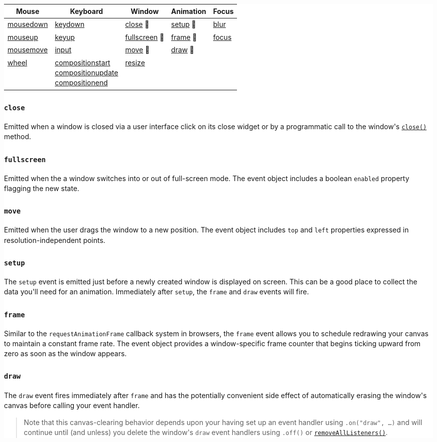| Mouse                        | Keyboard                | Window                            | Animation          | Focus                |
| --                           | --                      | --                                | --                 | --                   |
| [mousedown][mousedown]       | [keydown][keydown]      | [close][close-event] 🧪           | [setup][setup] 🧪   | [blur][blur]         |
| [mouseup][mouseup]           | [keyup][keyup]          | [fullscreen][fullscreen-event] 🧪 | [frame][frame] 🧪   | [focus][focus]       |
| [mousemove][mousemove]       | [input][input]          | [move][move-event] 🧪             | [draw][draw] 🧪     |                      |
| [wheel][wheel]               | [compositionstart][compositionstart] <br/> [compositionupdate][compositionupdate] <br/> [compositionend][compositionend] | [resize][resize] |

### `close`

Emitted when a window is closed via a user interface click on its close widget or by a programmatic call to the window's [`close()`][close] method.

### `fullscreen`
Emitted when the a window switches into or out of full-screen mode. The event object includes a boolean `enabled` property flagging the new state.

### `move`
Emitted when the user drags the window to a new position. The event object includes `top` and `left` properties expressed in resolution-independent points.

### `setup`
The `setup` event is emitted just before a newly created window is displayed on screen. This can be a good place to collect the data you'll need for an animation. Immediately after `setup`, the `frame` and `draw` events will fire.

### `frame`
Similar to the `requestAnimationFrame` callback system in browsers, the `frame` event allows you to schedule redrawing your canvas to maintain a constant frame rate. The event object provides a window-specific frame counter that begins ticking upward from zero as soon as the window appears.

### `draw`
The `draw` event fires immediately after `frame` and has the potentially convenient side effect of automatically erasing the window's canvas before calling your event handler.

> Note that this canvas-clearing behavior depends upon your having set up an event handler using `.on("draw", …)` and will continue until (and unless) you delete the window's `draw` event handlers using `.off()` or [`removeAllListeners()`][remove_all].


[close]: #close
[close-event]: #close-1
[closed]: #closed
[open]: #open
[cursor]: #cursor
[borderless]: #borderless
[draw]: #draw
[fit]: #fit
[fonthinting]: context.md#fonthinting
[fps]: app.md#fps
[frame]: #frame
[fullscreen]: #fullscreen
[fullscreen-event]: #fullscreen-1
[move-event]: #move
[newPage]: canvas.md#newpage
[resizable]: #resizable
[setup]: #setup
[title]: #title
[visible]: #visible
[win_background]: #background
[win_bind]: #on--off--once
[win_canvas]: #canvas
[win_ctx]: #ctx
[win_layout]: #left--top--width--height
[win_page]: #page
[event_emitter]: https://nodejs.org/api/events.html#class-eventemitter
[remove_all]: https://nodejs.org/api/events.html#emitterremovealllistenerseventname
[mdn_cursor]: https://developer.mozilla.org/en-US/docs/Web/CSS/cursor
[mdn_object_fit]: https://developer.mozilla.org/en-US/docs/Web/CSS/object-fit
[mousedown]: https://developer.mozilla.org/en-US/docs/Web/API/Element/mousedown_event
[mouseup]: https://developer.mozilla.org/en-US/docs/Web/API/Element/mouseup_event
[mousemove]: https://developer.mozilla.org/en-US/docs/Web/API/Element/mousemove_event
[wheel]: https://developer.mozilla.org/en-US/docs/Web/API/Element/wheel_event
[keydown]: https://developer.mozilla.org/en-US/docs/Web/API/Element/keydown_event
[keyup]: https://developer.mozilla.org/en-US/docs/Web/API/Element/keyup_event
[input]: https://developer.mozilla.org/en-US/docs/Web/API/HTMLElement/input_event
[resize]: https://developer.mozilla.org/en-US/docs/Web/API/Window/resize_event
[focus]: https://developer.mozilla.org/en-US/docs/Web/API/Window/focus_event
[blur]: https://developer.mozilla.org/en-US/docs/Web/API/Window/blur_event
[compositionstart]: https://developer.mozilla.org/en-US/docs/Web/API/Element/compositionstart_event
[compositionupdate]: https://developer.mozilla.org/en-US/docs/Web/API/Element/compositionupdate_event
[compositionend]: https://developer.mozilla.org/en-US/docs/Web/API/Element/compositionend_event

